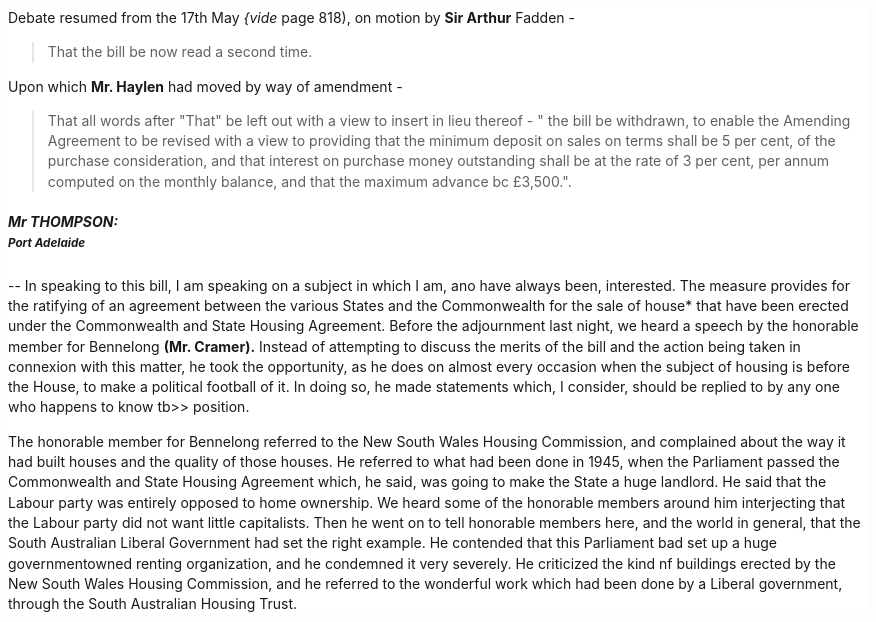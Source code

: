 Debate resumed from the 17th May  *{vide*  page 818), on motion by  **Sir Arthur**  Fadden - 

  >That the bill be now read a second time. 

Upon which  **Mr. Haylen**  had  moved by  way of amendment - 

  >That all words after "That" be left out with a view to insert in lieu thereof - " the bill be withdrawn, to enable the Amending Agreement to be revised with a view to providing that the minimum deposit on sales on terms shall be 5 per cent, of the purchase consideration, and that interest on purchase money outstanding shall be at the rate of 3 per cent, per annum computed on the monthly balance, and that the maximum advance bc £3,500.". 

##### Mr THOMPSON:<br><small class="text-muted">Port Adelaide</small>

-- In speaking to this bill,  I am  speaking on a subject in which I am, ano have always been, interested. The measure provides for the ratifying of  an  agreement between the various States and the Commonwealth for the sale of house* that have been erected under the Commonwealth and State Housing Agreement. Before the adjournment last night, we heard a speech by the honorable member for Bennelong  **(Mr. Cramer).**  Instead of attempting to discuss the merits of the bill and the action being taken in connexion with this matter, he took the opportunity, as he does on almost every occasion when the subject of housing is before the House, to make a political football of it. In doing so, he made statements which, I consider, should be replied to by any one who happens to know tb&gt;&gt; position. 

The honorable member for Bennelong referred to the New South Wales Housing Commission, and complained about the way it had built houses and the quality of those houses. He referred to what had been done in 1945, when the Parliament passed the Commonwealth and State Housing Agreement which, he said, was going to make the State a huge landlord.  He  said that the Labour party was entirely opposed to home ownership. We heard some of the honorable members around him interjecting that the Labour party did not want little capitalists. Then he went on to tell honorable members here, and the world in general, that the South Australian Liberal Government had set the right example. He contended that this Parliament bad set up a huge governmentowned renting organization, and he condemned it very severely. He criticized the kind nf buildings erected by the New South Wales Housing Commission, and he referred to the wonderful work which had been done by a Liberal government, through the South Australian Housing Trust. 

